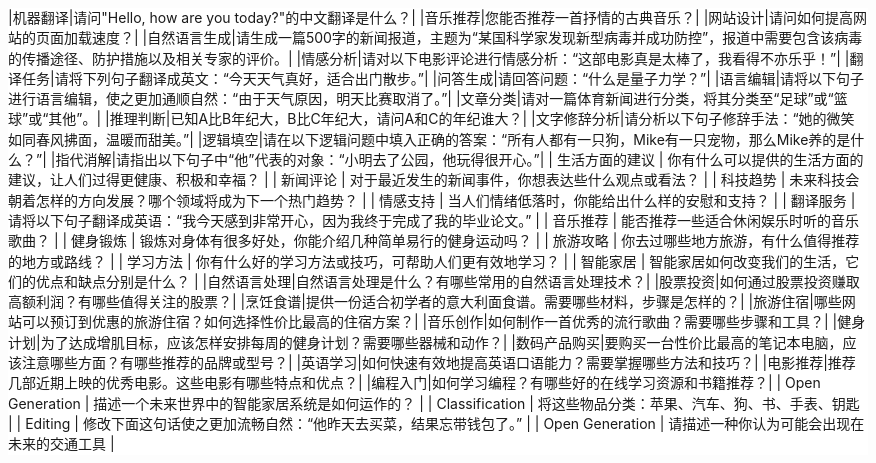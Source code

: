 |机器翻译|请问"Hello, how are you today?"的中文翻译是什么？|
|音乐推荐|您能否推荐一首抒情的古典音乐？|
|网站设计|请问如何提高网站的页面加载速度？|
|自然语言生成|请生成一篇500字的新闻报道，主题为“某国科学家发现新型病毒并成功防控”，报道中需要包含该病毒的传播途径、防护措施以及相关专家的评价。|
|情感分析|请对以下电影评论进行情感分析：“这部电影真是太棒了，我看得不亦乐乎！”|
|翻译任务|请将下列句子翻译成英文：“今天天气真好，适合出门散步。”|
|问答生成|请回答问题：“什么是量子力学？”|
|语言编辑|请将以下句子进行语言编辑，使之更加通顺自然：“由于天气原因，明天比赛取消了。”|
|文章分类|请对一篇体育新闻进行分类，将其分类至“足球”或“篮球”或“其他”。|
|推理判断|已知A比B年纪大，B比C年纪大，请问A和C的年纪谁大？|
|文字修辞分析|请分析以下句子修辞手法：“她的微笑如同春风拂面，温暖而甜美。”|
|逻辑填空|请在以下逻辑问题中填入正确的答案：“所有人都有一只狗，Mike有一只宠物，那么Mike养的是什么？”|
|指代消解|请指出以下句子中“他”代表的对象：“小明去了公园，他玩得很开心。”|
| 生活方面的建议 | 你有什么可以提供的生活方面的建议，让人们过得更健康、积极和幸福？ |
| 新闻评论 | 对于最近发生的新闻事件，你想表达些什么观点或看法？ |
| 科技趋势 | 未来科技会朝着怎样的方向发展？哪个领域将成为下一个热门趋势？ |
| 情感支持 | 当人们情绪低落时，你能给出什么样的安慰和支持？ |
| 翻译服务 | 请将以下句子翻译成英语：“我今天感到非常开心，因为我终于完成了我的毕业论文。” |
| 音乐推荐 | 能否推荐一些适合休闲娱乐时听的音乐歌曲？ |
| 健身锻炼 | 锻炼对身体有很多好处，你能介绍几种简单易行的健身运动吗？ |
| 旅游攻略 | 你去过哪些地方旅游，有什么值得推荐的地方或路线？ |
| 学习方法 | 你有什么好的学习方法或技巧，可帮助人们更有效地学习？ |
| 智能家居 | 智能家居如何改变我们的生活，它们的优点和缺点分别是什么？ |
|自然语言处理|自然语言处理是什么？有哪些常用的自然语言处理技术？|
|股票投资|如何通过股票投资赚取高额利润？有哪些值得关注的股票？|
|烹饪食谱|提供一份适合初学者的意大利面食谱。需要哪些材料，步骤是怎样的？|
|旅游住宿|哪些网站可以预订到优惠的旅游住宿？如何选择性价比最高的住宿方案？|
|音乐创作|如何制作一首优秀的流行歌曲？需要哪些步骤和工具？|
|健身计划|为了达成增肌目标，应该怎样安排每周的健身计划？需要哪些器械和动作？|
|数码产品购买|要购买一台性价比最高的笔记本电脑，应该注意哪些方面？有哪些推荐的品牌或型号？|
|英语学习|如何快速有效地提高英语口语能力？需要掌握哪些方法和技巧？|
|电影推荐|推荐几部近期上映的优秀电影。这些电影有哪些特点和优点？|
|编程入门|如何学习编程？有哪些好的在线学习资源和书籍推荐？|
| Open Generation | 描述一个未来世界中的智能家居系统是如何运作的？ |
| Classification | 将这些物品分类：苹果、汽车、狗、书、手表、钥匙 |
| Editing | 修改下面这句话使之更加流畅自然：“他昨天去买菜，结果忘带钱包了。” |
| Open Generation | 请描述一种你认为可能会出现在未来的交通工具 |